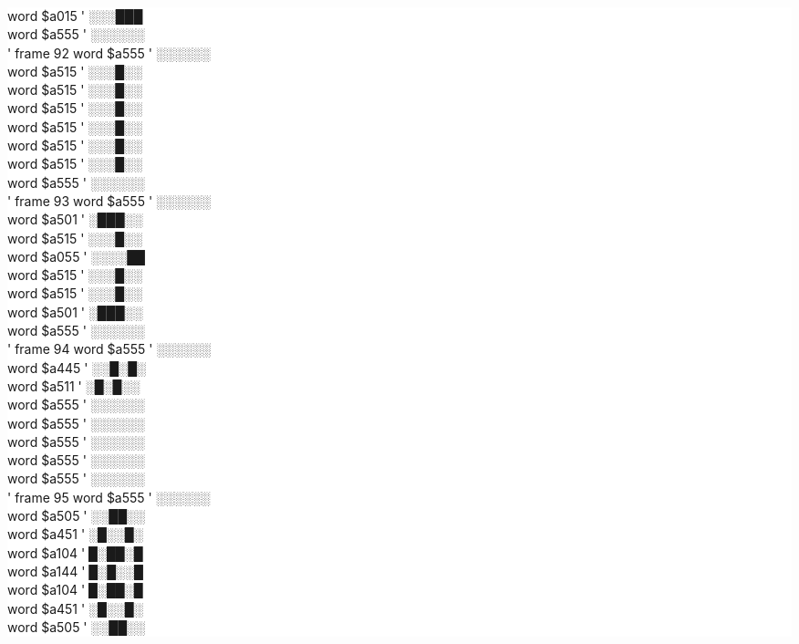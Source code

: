 word    $a015 &#39; ░░░███  
word    $a555 &#39; ░░░░░░  
&#39; frame 92
word    $a555 &#39; ░░░░░░  
word    $a515 &#39; ░░░█░░  
word    $a515 &#39; ░░░█░░  
word    $a515 &#39; ░░░█░░  
word    $a515 &#39; ░░░█░░  
word    $a515 &#39; ░░░█░░  
word    $a515 &#39; ░░░█░░  
word    $a555 &#39; ░░░░░░  
&#39; frame 93
word    $a555 &#39; ░░░░░░  
word    $a501 &#39; ░███░░  
word    $a515 &#39; ░░░█░░  
word    $a055 &#39; ░░░░██  
word    $a515 &#39; ░░░█░░  
word    $a515 &#39; ░░░█░░  
word    $a501 &#39; ░███░░  
word    $a555 &#39; ░░░░░░  
&#39; frame 94
word    $a555 &#39; ░░░░░░  
word    $a445 &#39; ░░█░█░  
word    $a511 &#39; ░█░█░░  
word    $a555 &#39; ░░░░░░  
word    $a555 &#39; ░░░░░░  
word    $a555 &#39; ░░░░░░  
word    $a555 &#39; ░░░░░░  
word    $a555 &#39; ░░░░░░  
&#39; frame 95
word    $a555 &#39; ░░░░░░  
word    $a505 &#39; ░░██░░  
word    $a451 &#39; ░█░░█░  
word    $a104 &#39; █░██░█  
word    $a144 &#39; █░█░░█  
word    $a104 &#39; █░██░█  
word    $a451 &#39; ░█░░█░  
word    $a505 &#39; ░░██░░  


</code></pre>
